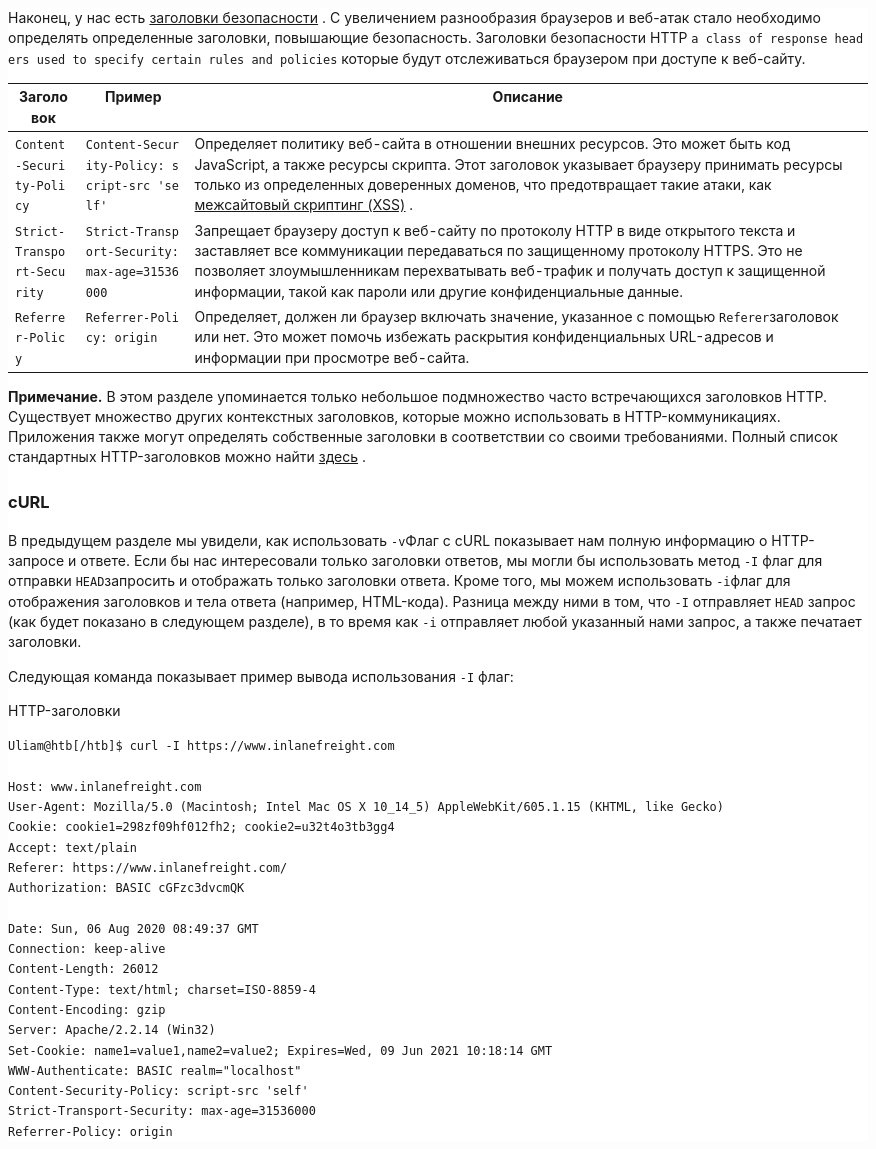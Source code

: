 Наконец, у нас есть [заголовки безопасности](https://owasp.org/www-project-secure-headers/) . С увеличением разнообразия браузеров и веб-атак стало необходимо определять определенные заголовки, повышающие безопасность. Заголовки безопасности HTTP `a class of response headers used to specify certain rules and policies` которые будут отслеживаться браузером при доступе к веб-сайту.

|**Заголовок**|**Пример**|**Описание**|
|---|---|---|
|`Content-Security-Policy`|`Content-Security-Policy: script-src 'self'`|Определяет политику веб-сайта в отношении внешних ресурсов. Это может быть код JavaScript, а также ресурсы скрипта. Этот заголовок указывает браузеру принимать ресурсы только из определенных доверенных доменов, что предотвращает такие атаки, как [межсайтовый скриптинг (XSS)](https://en.wikipedia.org/wiki/Cross-site_scripting) .|
|`Strict-Transport-Security`|`Strict-Transport-Security: max-age=31536000`|Запрещает браузеру доступ к веб-сайту по протоколу HTTP в виде открытого текста и заставляет все коммуникации передаваться по защищенному протоколу HTTPS. Это не позволяет злоумышленникам перехватывать веб-трафик и получать доступ к защищенной информации, такой как пароли или другие конфиденциальные данные.|
|`Referrer-Policy`|`Referrer-Policy: origin`|Определяет, должен ли браузер включать значение, указанное с помощью `Referer`заголовок или нет. Это может помочь избежать раскрытия конфиденциальных URL-адресов и информации при просмотре веб-сайта.|

**Примечание.** В этом разделе упоминается только небольшое подмножество часто встречающихся заголовков HTTP. Существует множество других контекстных заголовков, которые можно использовать в HTTP-коммуникациях. Приложения также могут определять собственные заголовки в соответствии со своими требованиями. Полный список стандартных HTTP-заголовков можно найти [здесь](https://developer.mozilla.org/en-US/docs/Web/HTTP/Headers) .


### cURL

В предыдущем разделе мы увидели, как использовать `-v`Флаг с cURL показывает нам полную информацию о HTTP-запросе и ответе. Если бы нас интересовали только заголовки ответов, мы могли бы использовать метод `-I` флаг для отправки `HEAD`запросить и отображать только заголовки ответа. Кроме того, мы можем использовать `-i`флаг для отображения заголовков и тела ответа (например, HTML-кода). Разница между ними в том, что `-I` отправляет `HEAD` запрос (как будет показано в следующем разделе), в то время как `-i` отправляет любой указанный нами запрос, а также печатает заголовки.

Следующая команда показывает пример вывода использования `-I` флаг:

HTTP-заголовки

```shell-session
Uliam@htb[/htb]$ curl -I https://www.inlanefreight.com

Host: www.inlanefreight.com
User-Agent: Mozilla/5.0 (Macintosh; Intel Mac OS X 10_14_5) AppleWebKit/605.1.15 (KHTML, like Gecko)
Cookie: cookie1=298zf09hf012fh2; cookie2=u32t4o3tb3gg4
Accept: text/plain
Referer: https://www.inlanefreight.com/
Authorization: BASIC cGFzc3dvcmQK

Date: Sun, 06 Aug 2020 08:49:37 GMT
Connection: keep-alive
Content-Length: 26012
Content-Type: text/html; charset=ISO-8859-4
Content-Encoding: gzip
Server: Apache/2.2.14 (Win32)
Set-Cookie: name1=value1,name2=value2; Expires=Wed, 09 Jun 2021 10:18:14 GMT
WWW-Authenticate: BASIC realm="localhost"
Content-Security-Policy: script-src 'self'
Strict-Transport-Security: max-age=31536000
Referrer-Policy: origin
```
